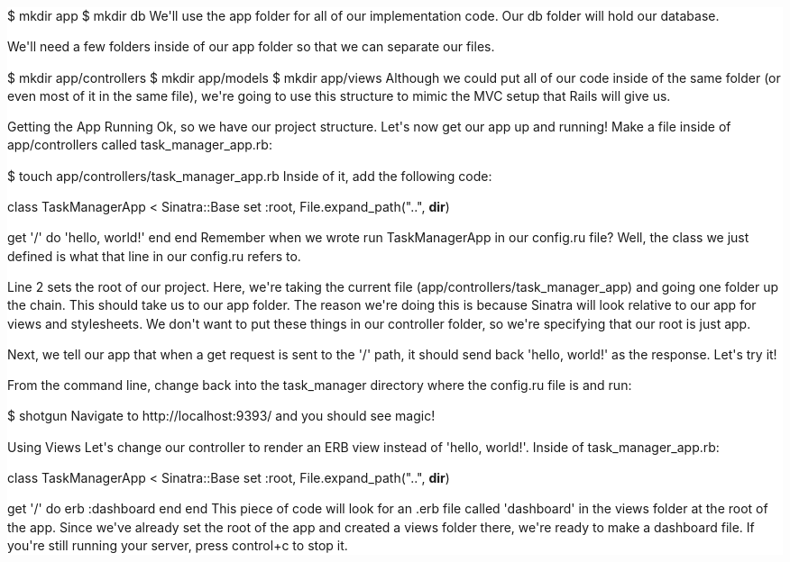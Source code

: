 $ mkdir app
$ mkdir db
We'll use the app folder for all of our implementation code. Our db folder will hold our database.

We'll need a few folders inside of our app folder so that we can separate our files.

$ mkdir app/controllers
$ mkdir app/models
$ mkdir app/views
Although we could put all of our code inside of the same folder (or even most of it in the same file), we're going to use this structure to mimic the MVC setup that Rails will give us.

Getting the App Running
Ok, so we have our project structure. Let's now get our app up and running! Make a file inside of app/controllers called task_manager_app.rb:

$ touch app/controllers/task_manager_app.rb
Inside of it, add the following code:

class TaskManagerApp < Sinatra::Base
  set :root, File.expand_path("..", __dir__)

  get '/' do
    'hello, world!'
  end
end
Remember when we wrote run TaskManagerApp in our config.ru file? Well, the class we just defined is what that line in our config.ru refers to.

Line 2 sets the root of our project. Here, we're taking the current file (app/controllers/task_manager_app) and going one folder up the chain. This should take us to our app folder. The reason we're doing this is because Sinatra will look relative to our app for views and stylesheets. We don't want to put these things in our controller folder, so we're specifying that our root is just app.

Next, we tell our app that when a get request is sent to the '/' path, it should send back 'hello, world!' as the response. Let's try it!

From the command line, change back into the task_manager directory where the config.ru file is and run:

$ shotgun
Navigate to http://localhost:9393/ and you should see magic!

Using Views
Let's change our controller to render an ERB view instead of 'hello, world!'. Inside of task_manager_app.rb:

class TaskManagerApp < Sinatra::Base
  set :root, File.expand_path("..", __dir__)

  get '/' do
    erb :dashboard
  end
end
This piece of code will look for an .erb file called 'dashboard' in the views folder at the root of the app. Since we've already set the root of the app and created a views folder there, we're ready to make a dashboard file. If you're still running your server, press control+c to stop it.
